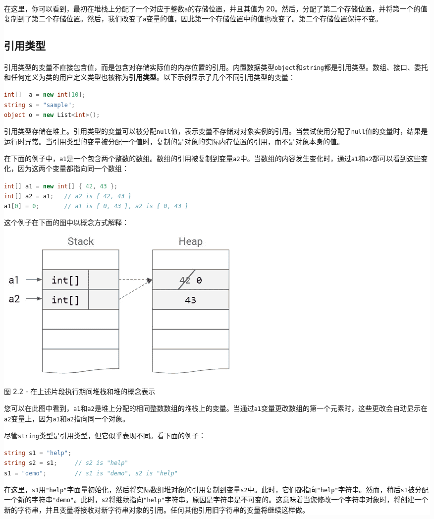 在这里，你可以看到，最初在堆栈上分配了一个对应于整数`a`的存储位置，并且其值为 20。然后，分配了第二个存储位置，并将第一个的值复制到了第二个存储位置。然后，我们改变了`a`变量的值，因此第一个存储位置中的值也改变了。第二个存储位置保持不变。

## 引用类型

引用类型的变量不直接包含值，而是包含对存储实际值的内存位置的引用。内置数据类型`object`和`string`都是引用类型。数组、接口、委托和任何定义为类的用户定义类型也被称为**引用类型**。以下示例显示了几个不同引用类型的变量：

```cs
int[]  a = new int[10];
string s = "sample";
object o = new List<int>();
```

引用类型存储在堆上。引用类型的变量可以被分配`null`值，表示变量不存储对对象实例的引用。当尝试使用分配了`null`值的变量时，结果是运行时异常。当引用类型的变量被分配一个值时，复制的是对象的实际内存位置的引用，而不是对象本身的值。

在下面的例子中，`a1`是一个包含两个整数的数组。数组的引用被复制到变量`a2`中。当数组的内容发生变化时，通过`a1`和`a2`都可以看到这些变化，因为这两个变量都指向同一个数组：

```cs
int[] a1 = new int[] { 42, 43 };
int[] a2 = a1;   // a2 is { 42, 43 }
a1[0] = 0;       // a1 is { 0, 43 }, a2 is { 0, 43 }
```

这个例子在下面的图中以概念方式解释：

![图 2.2 - 在上述片段执行期间堆栈和堆的概念表示](img/Figure_2.2_B12346.jpg)

图 2.2 - 在上述片段执行期间堆栈和堆的概念表示

您可以在此图中看到，`a1`和`a2`是堆上分配的相同整数数组的堆栈上的变量。当通过`a1`变量更改数组的第一个元素时，这些更改会自动显示在`a2`变量上，因为`a1`和`a2`指向同一个对象。

尽管`string`类型是引用类型，但它似乎表现不同。看下面的例子：

```cs
string s1 = "help";
string s2 = s1;     // s2 is "help"
s1 = "demo";        // s1 is "demo", s2 is "help"
```

在这里，`s1`用`"help"`字面量初始化，然后将实际数组堆对象的引用复制到变量`s2`中。此时，它们都指向`"help"`字符串。然而，稍后`s1`被分配一个新的字符串`"demo"`。此时，`s2`将继续指向`"help"`字符串。原因是字符串是不可变的。这意味着当您修改一个字符串对象时，将创建一个新的字符串，并且变量将接收对新字符串对象的引用。任何其他引用旧字符串的变量将继续这样做。
